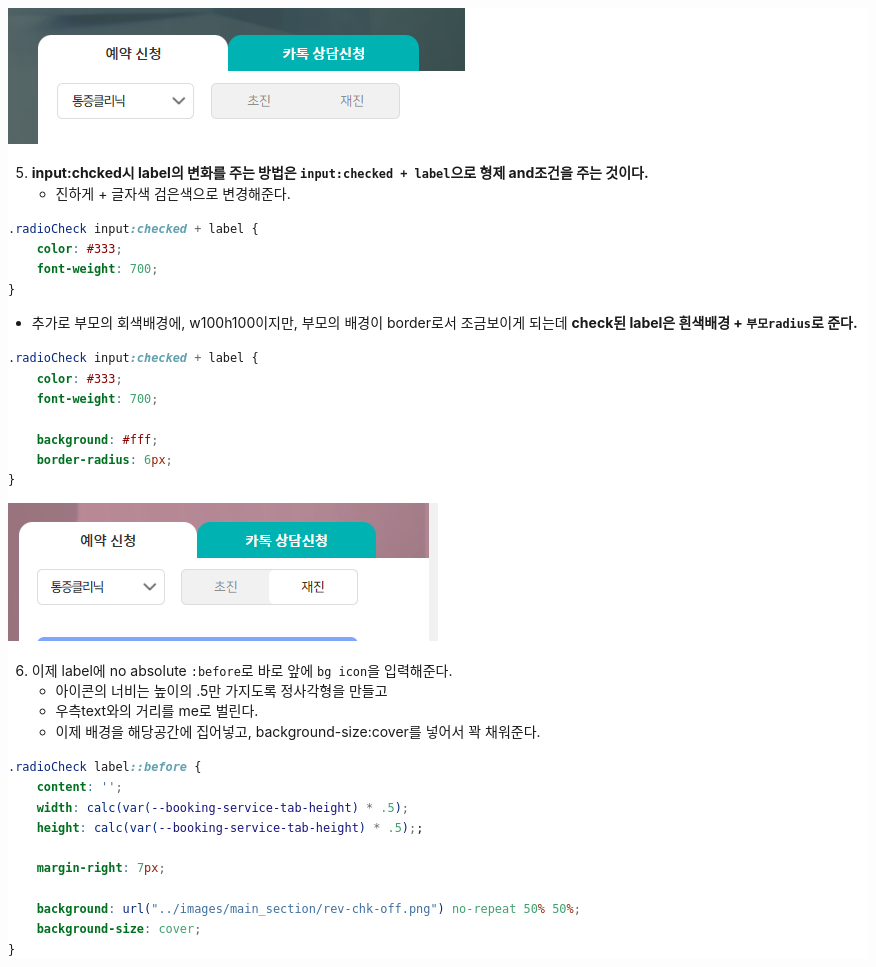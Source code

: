 ![img.png](../ui/201.png)

5. **input:chcked시 label의 변화를 주는 방법은 `input:checked + label`으로 형제 and조건을 주는 것이다.**
    - 진하게 + 글자색 검은색으로 변경해준다.

```css
.radioCheck input:checked + label {
    color: #333;
    font-weight: 700;
}
```

- 추가로 부모의 회색배경에, w100h100이지만, 부모의 배경이 border로서 조금보이게 되는데 **check된 label은 흰색배경 + `부모radius`로 준다.**

```css
.radioCheck input:checked + label {
    color: #333;
    font-weight: 700;

    background: #fff;
    border-radius: 6px;
}
```

![img.png](../ui/202.png)

6. 이제 label에 no absolute `:before`로 바로 앞에 `bg icon`을 입력해준다.
    - 아이콘의 너비는 높이의 .5만 가지도록 정사각형을 만들고
    - 우측text와의 거리를 me로 벌린다.
    - 이제 배경을 해당공간에 집어넣고, background-size:cover를 넣어서 꽉 채워준다.

```css
.radioCheck label::before {
    content: '';
    width: calc(var(--booking-service-tab-height) * .5);
    height: calc(var(--booking-service-tab-height) * .5);;

    margin-right: 7px;

    background: url("../images/main_section/rev-chk-off.png") no-repeat 50% 50%;
    background-size: cover;
}
```
